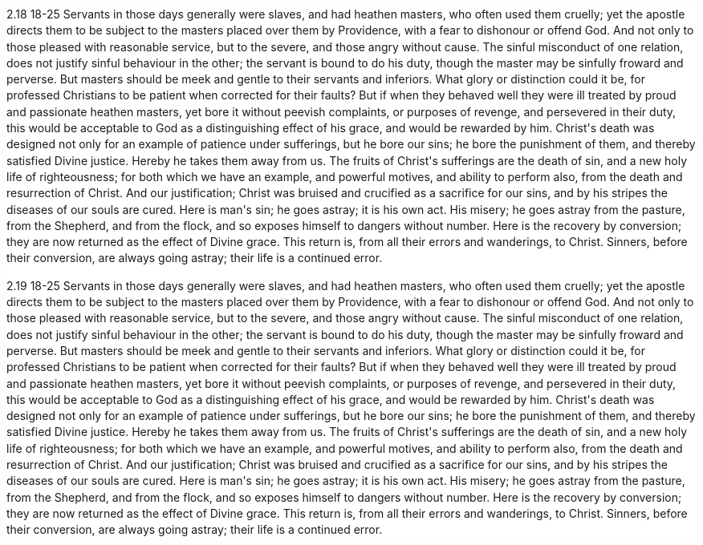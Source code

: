 2.18 18-25 Servants in those days generally were slaves, and had heathen masters, who often used them cruelly; yet the apostle directs them to be subject to the masters placed over them by Providence, with a fear to dishonour or offend God. And not only to those pleased with reasonable service, but to the severe, and those angry without cause. The sinful misconduct of one relation, does not justify sinful behaviour in the other; the servant is bound to do his duty, though the master may be sinfully froward and perverse. But masters should be meek and gentle to their servants and inferiors. What glory or distinction could it be, for professed Christians to be patient when corrected for their faults? But if when they behaved well they were ill treated by proud and passionate heathen masters, yet bore it without peevish complaints, or purposes of revenge, and persevered in their duty, this would be acceptable to God as a distinguishing effect of his grace, and would be rewarded by him. Christ's death was designed not only for an example of patience under sufferings, but he bore our sins; he bore the punishment of them, and thereby satisfied Divine justice. Hereby he takes them away from us. The fruits of Christ's sufferings are the death of sin, and a new holy life of righteousness; for both which we have an example, and powerful motives, and ability to perform also, from the death and resurrection of Christ. And our justification; Christ was bruised and crucified as a sacrifice for our sins, and by his stripes the diseases of our souls are cured. Here is man's sin; he goes astray; it is his own act. His misery; he goes astray from the pasture, from the Shepherd, and from the flock, and so exposes himself to dangers without number. Here is the recovery by conversion; they are now returned as the effect of Divine grace. This return is, from all their errors and wanderings, to Christ. Sinners, before their conversion, are always going astray; their life is a continued error.

2.19 18-25 Servants in those days generally were slaves, and had heathen masters, who often used them cruelly; yet the apostle directs them to be subject to the masters placed over them by Providence, with a fear to dishonour or offend God. And not only to those pleased with reasonable service, but to the severe, and those angry without cause. The sinful misconduct of one relation, does not justify sinful behaviour in the other; the servant is bound to do his duty, though the master may be sinfully froward and perverse. But masters should be meek and gentle to their servants and inferiors. What glory or distinction could it be, for professed Christians to be patient when corrected for their faults? But if when they behaved well they were ill treated by proud and passionate heathen masters, yet bore it without peevish complaints, or purposes of revenge, and persevered in their duty, this would be acceptable to God as a distinguishing effect of his grace, and would be rewarded by him. Christ's death was designed not only for an example of patience under sufferings, but he bore our sins; he bore the punishment of them, and thereby satisfied Divine justice. Hereby he takes them away from us. The fruits of Christ's sufferings are the death of sin, and a new holy life of righteousness; for both which we have an example, and powerful motives, and ability to perform also, from the death and resurrection of Christ. And our justification; Christ was bruised and crucified as a sacrifice for our sins, and by his stripes the diseases of our souls are cured. Here is man's sin; he goes astray; it is his own act. His misery; he goes astray from the pasture, from the Shepherd, and from the flock, and so exposes himself to dangers without number. Here is the recovery by conversion; they are now returned as the effect of Divine grace. This return is, from all their errors and wanderings, to Christ. Sinners, before their conversion, are always going astray; their life is a continued error.
